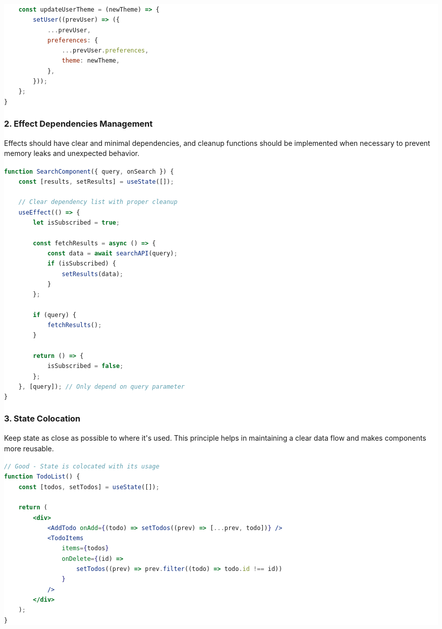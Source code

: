 ```jsx
	const updateUserTheme = (newTheme) => {
		setUser((prevUser) => ({
			...prevUser,
			preferences: {
				...prevUser.preferences,
				theme: newTheme,
			},
		}));
	};
}
```

### 2. Effect Dependencies Management

Effects should have clear and minimal dependencies, and cleanup functions should be implemented when necessary to prevent memory leaks and unexpected behavior.

```jsx
function SearchComponent({ query, onSearch }) {
	const [results, setResults] = useState([]);

	// Clear dependency list with proper cleanup
	useEffect(() => {
		let isSubscribed = true;

		const fetchResults = async () => {
			const data = await searchAPI(query);
			if (isSubscribed) {
				setResults(data);
			}
		};

		if (query) {
			fetchResults();
		}

		return () => {
			isSubscribed = false;
		};
	}, [query]); // Only depend on query parameter
}
```

### 3. State Colocation

Keep state as close as possible to where it's used. This principle helps in maintaining a clear data flow and makes components more reusable.

```jsx
// Good - State is colocated with its usage
function TodoList() {
	const [todos, setTodos] = useState([]);

	return (
		<div>
			<AddTodo onAdd={(todo) => setTodos((prev) => [...prev, todo])} />
			<TodoItems
				items={todos}
				onDelete={(id) =>
					setTodos((prev) => prev.filter((todo) => todo.id !== id))
				}
			/>
		</div>
	);
}
```
